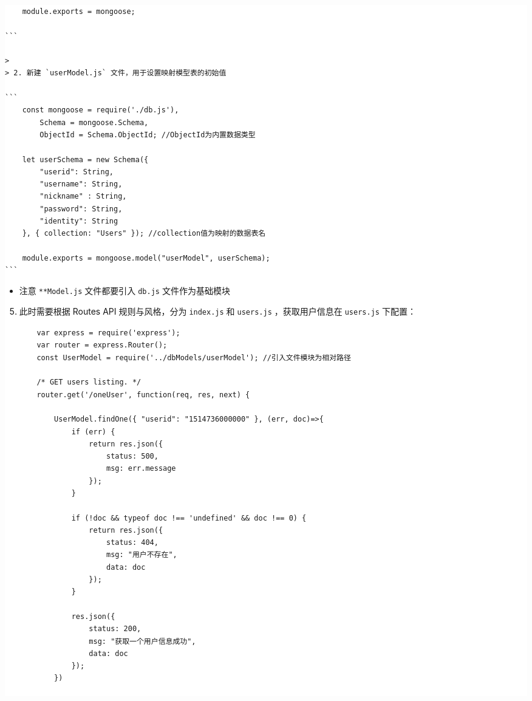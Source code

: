         module.exports = mongoose;

    ```
    
    >
    > 2. 新建 `userModel.js` 文件，用于设置映射模型表的初始值
    
    ```
        const mongoose = require('./db.js'),
            Schema = mongoose.Schema,
            ObjectId = Schema.ObjectId; //ObjectId为内置数据类型
        
        let userSchema = new Schema({
            "userid": String,
            "username": String,
            "nickname" : String,
            "password": String,
            "identity": String
        }, { collection: "Users" }); //collection值为映射的数据表名
        
        module.exports = mongoose.model("userModel", userSchema);
    ```
    
* 注意 `**Model.js` 文件都要引入 `db.js` 文件作为基础模块
    
5. 此时需要根据 Routes API 规则与风格，分为 `index.js` 和 `users.js` ，获取用户信息在 `users.js` 下配置：

    ```
        var express = require('express');
        var router = express.Router();
        const UserModel = require('../dbModels/userModel'); //引入文件模块为相对路径
        
        /* GET users listing. */
        router.get('/oneUser', function(req, res, next) {
        
            UserModel.findOne({ "userid": "1514736000000" }, (err, doc)=>{
                if (err) {
                    return res.json({
                        status: 500,
                        msg: err.message
                    });
                }
                
                if (!doc && typeof doc !== 'undefined' && doc !== 0) {
                    return res.json({
                        status: 404,
                        msg: "用户不存在",
                        data: doc
                    });
                }
        
                res.json({
                    status: 200,
                    msg: "获取一个用户信息成功",
                    data: doc
                });
            })
        